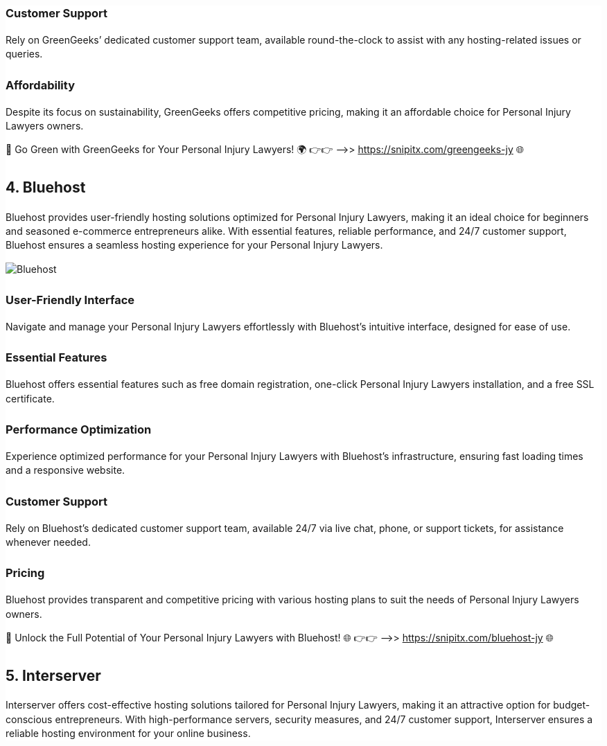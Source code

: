 ### Customer Support
Rely on GreenGeeks’ dedicated customer support team, available round-the-clock to assist with any hosting-related issues or queries.

### Affordability
Despite its focus on sustainability, GreenGeeks offers competitive pricing, making it an affordable choice for Personal Injury Lawyers owners.

🌿 Go Green with GreenGeeks for Your Personal Injury Lawyers! 🌍
👉👉 -->> https://snipitx.com/greengeeks-jy 🌐

## 4. Bluehost

Bluehost provides user-friendly hosting solutions optimized for Personal Injury Lawyers, making it an ideal choice for beginners and seasoned e-commerce entrepreneurs alike. With essential features, reliable performance, and 24/7 customer support, Bluehost ensures a seamless hosting experience for your Personal Injury Lawyers.

![Bluehost](https://i.imgur.com/PasFF9E.jpeg "Bluehost Hosting")

### User-Friendly Interface
Navigate and manage your Personal Injury Lawyers effortlessly with Bluehost’s intuitive interface, designed for ease of use.

### Essential Features
Bluehost offers essential features such as free domain registration, one-click Personal Injury Lawyers installation, and a free SSL certificate.

### Performance Optimization
Experience optimized performance for your Personal Injury Lawyers with Bluehost’s infrastructure, ensuring fast loading times and a responsive website.

### Customer Support
Rely on Bluehost’s dedicated customer support team, available 24/7 via live chat, phone, or support tickets, for assistance whenever needed.

### Pricing
Bluehost provides transparent and competitive pricing with various hosting plans to suit the needs of Personal Injury Lawyers owners.

🚀 Unlock the Full Potential of Your Personal Injury Lawyers with Bluehost! 🌐
👉👉 -->> https://snipitx.com/bluehost-jy 🌐

## 5. Interserver

Interserver offers cost-effective hosting solutions tailored for Personal Injury Lawyers, making it an attractive option for budget-conscious entrepreneurs. With high-performance servers, security measures, and 24/7 customer support, Interserver ensures a reliable hosting environment for your online business.
